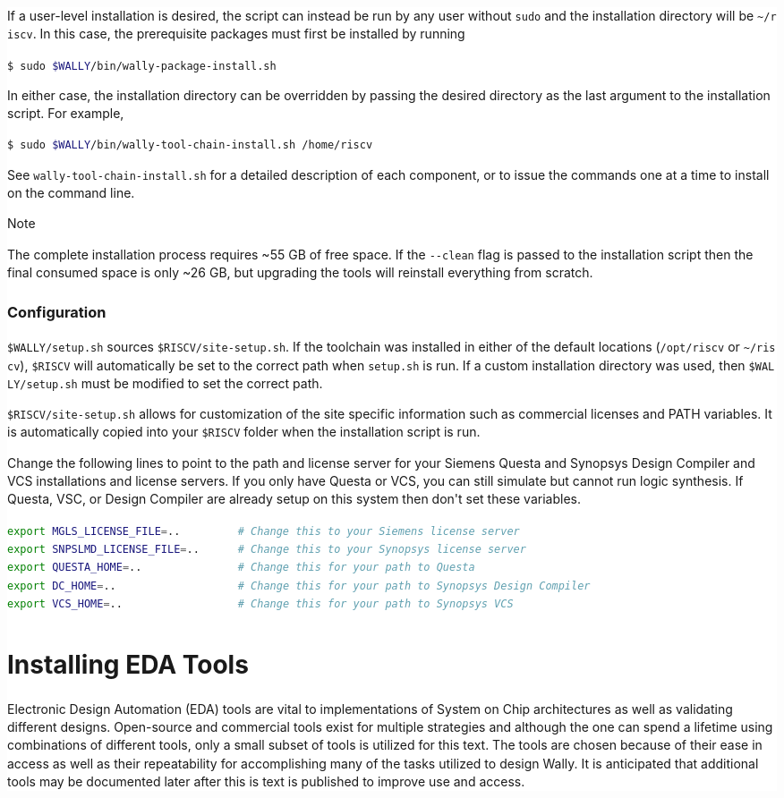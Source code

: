 If a user-level installation is desired, the script can instead be run by any user without `sudo` and the installation directory will be `~/riscv`. In this case, the prerequisite packages must first be installed by running

```bash
$ sudo $WALLY/bin/wally-package-install.sh
```

In either case, the installation directory can be overridden by passing the desired directory as the last argument to the installation script. For example,

```bash
$ sudo $WALLY/bin/wally-tool-chain-install.sh /home/riscv
```

See `wally-tool-chain-install.sh` for a detailed description of each component, or to issue the commands one at a time to install on the command line.

> [!NOTE]
> The complete installation process requires ~55 GB of free space. If the `--clean` flag is passed to the installation script then the final consumed space is only ~26 GB, but upgrading the tools will reinstall everything from scratch.

### Configuration
`$WALLY/setup.sh` sources `$RISCV/site-setup.sh`. If the toolchain was installed in either of the default locations (`/opt/riscv` or `~/riscv`), `$RISCV` will automatically be set to the correct path when `setup.sh` is run. If a custom installation directory was used, then `$WALLY/setup.sh` must be modified to set the correct path.

`$RISCV/site-setup.sh` allows for customization of the site specific information such as commercial licenses and PATH variables. It is automatically copied into your `$RISCV` folder when the installation script is run.

Change the following lines to point to the path and license server for your Siemens Questa and Synopsys Design Compiler and VCS installations and license servers.  If you only have Questa or VCS, you can still simulate but cannot run logic synthesis.  If Questa, VSC, or Design Compiler are already setup on this system then don't set these variables.

```bash
export MGLS_LICENSE_FILE=..         # Change this to your Siemens license server
export SNPSLMD_LICENSE_FILE=..      # Change this to your Synopsys license server
export QUESTA_HOME=..               # Change this for your path to Questa
export DC_HOME=..                   # Change this for your path to Synopsys Design Compiler
export VCS_HOME=..                  # Change this for your path to Synopsys VCS
```

# Installing EDA Tools

Electronic Design Automation (EDA) tools are vital to implementations of System on Chip architectures as well as validating different designs.   Open-source and commercial tools exist for multiple strategies and although the one can spend a lifetime using combinations of different tools, only a small subset of tools is utilized for this text.  The tools are chosen because of their ease in access as well as their repeatability for accomplishing many of the tasks utilized to design Wally.  It is anticipated that additional tools may be documented later after this is text is published to improve use and access.
